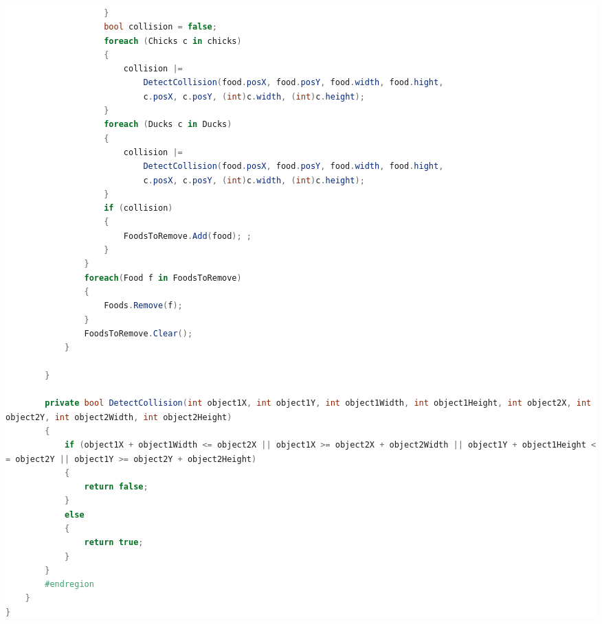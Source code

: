 ```csharp
                    }
                    bool collision = false;
                    foreach (Chicks c in chicks)
                    {
                        collision |=
                            DetectCollision(food.posX, food.posY, food.width, food.hight,
                            c.posX, c.posY, (int)c.width, (int)c.height);
                    }
                    foreach (Ducks c in Ducks)
                    {
                        collision |=
                            DetectCollision(food.posX, food.posY, food.width, food.hight,
                            c.posX, c.posY, (int)c.width, (int)c.height);
                    }
                    if (collision)
                    {
                        FoodsToRemove.Add(food); ;
                    }
                }
                foreach(Food f in FoodsToRemove)
                {
                    Foods.Remove(f);
                }
                FoodsToRemove.Clear();
            }
           
        }

        private bool DetectCollision(int object1X, int object1Y, int object1Width, int object1Height, int object2X, int object2Y, int object2Width, int object2Height)
        {
            if (object1X + object1Width <= object2X || object1X >= object2X + object2Width || object1Y + object1Height <= object2Y || object1Y >= object2Y + object2Height)
            {
                return false; 
            }
            else
            {
                return true; 
            }
        }
        #endregion
    }
}
```
